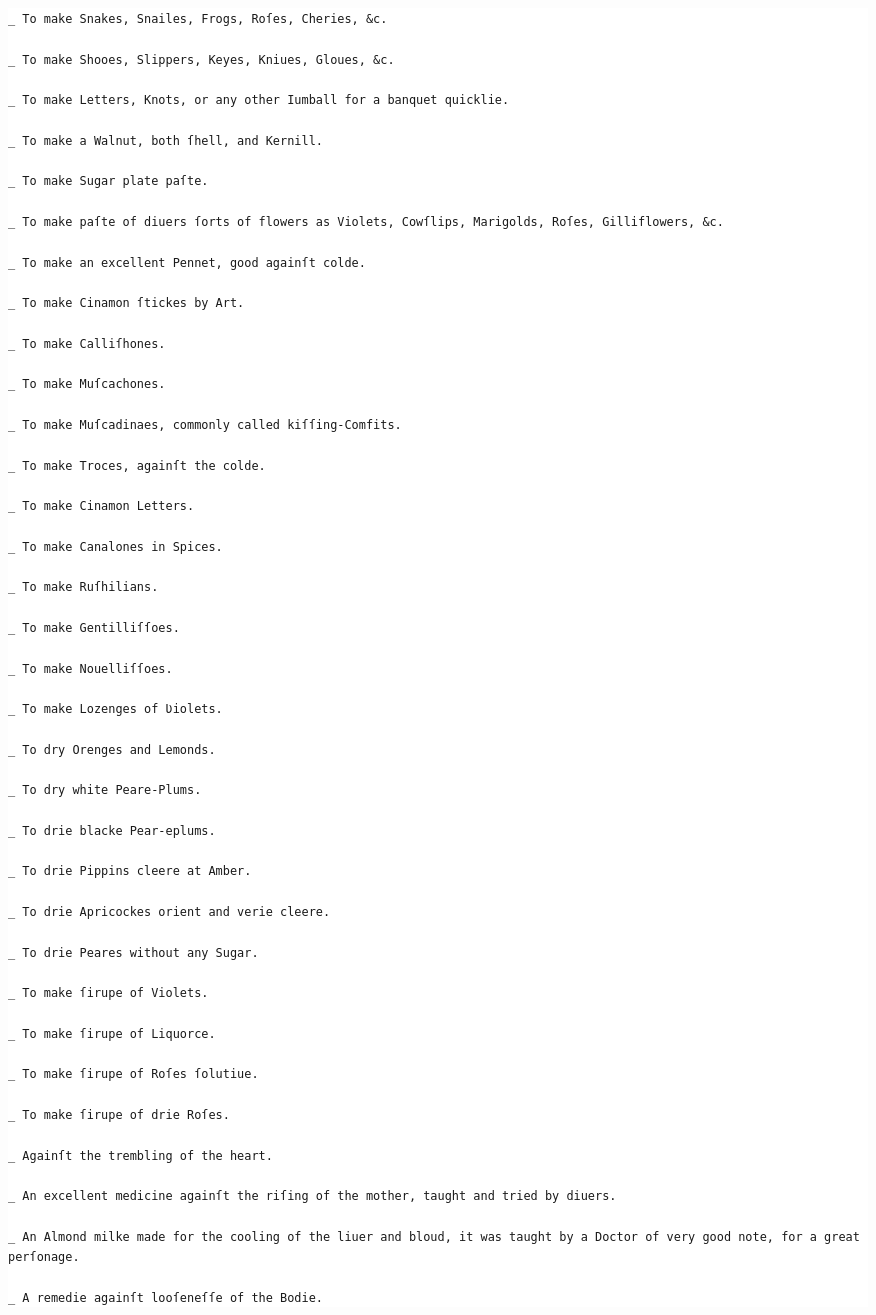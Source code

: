     _ To make Snakes, Snailes, Frogs, Roſes, Cheries, &c.

    _ To make Shooes, Slippers, Keyes, Kniues, Gloues, &c.

    _ To make Letters, Knots, or any other Iumball for a banquet quicklie.

    _ To make a Walnut, both ſhell, and Kernill.

    _ To make Sugar plate paſte.

    _ To make paſte of diuers ſorts of flowers as Violets, Cowſlips, Marigolds, Roſes, Gilliflowers, &c.

    _ To make an excellent Pennet, good againſt colde.

    _ To make Cinamon ſtickes by Art.

    _ To make Calliſhones.

    _ To make Muſcachones.

    _ To make Muſcadinaes, commonly called kiſſing-Comfits.

    _ To make Troces, againſt the colde.

    _ To make Cinamon Letters.

    _ To make Canalones in Spices.

    _ To make Ruſhilians.

    _ To make Gentilliſſoes.

    _ To make Nouelliſſoes.

    _ To make Lozenges of Ʋiolets.

    _ To dry Orenges and Lemonds.

    _ To dry white Peare-Plums.

    _ To drie blacke Pear-eplums.

    _ To drie Pippins cleere at Amber.

    _ To drie Apricockes orient and verie cleere.

    _ To drie Peares without any Sugar.

    _ To make ſirupe of Violets.

    _ To make ſirupe of Liquorce.

    _ To make ſirupe of Roſes ſolutiue.

    _ To make ſirupe of drie Roſes.

    _ Againſt the trembling of the heart.

    _ An excellent medicine againſt the riſing of the mother, taught and tried by diuers.

    _ An Almond milke made for the cooling of the liuer and bloud, it was taught by a Doctor of very good note, for a great perſonage.

    _ A remedie againſt looſeneſſe of the Bodie.
